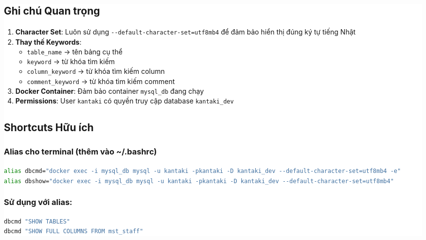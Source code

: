 ## Ghi chú Quan trọng

1. **Character Set**: Luôn sử dụng `--default-character-set=utf8mb4` để đảm bảo hiển thị đúng ký tự tiếng Nhật
2. **Thay thế Keywords**: 
   - `table_name` → tên bảng cụ thể
   - `keyword` → từ khóa tìm kiếm
   - `column_keyword` → từ khóa tìm kiếm column
   - `comment_keyword` → từ khóa tìm kiếm comment
3. **Docker Container**: Đảm bảo container `mysql_db` đang chạy
4. **Permissions**: User `kantaki` có quyền truy cập database `kantaki_dev`

## Shortcuts Hữu ích

### Alias cho terminal (thêm vào ~/.bashrc)
```bash
alias dbcmd="docker exec -i mysql_db mysql -u kantaki -pkantaki -D kantaki_dev --default-character-set=utf8mb4 -e"
alias dbshow="docker exec -i mysql_db mysql -u kantaki -pkantaki -D kantaki_dev --default-character-set=utf8mb4"
```

### Sử dụng với alias:
```bash
dbcmd "SHOW TABLES"
dbcmd "SHOW FULL COLUMNS FROM mst_staff"
```
